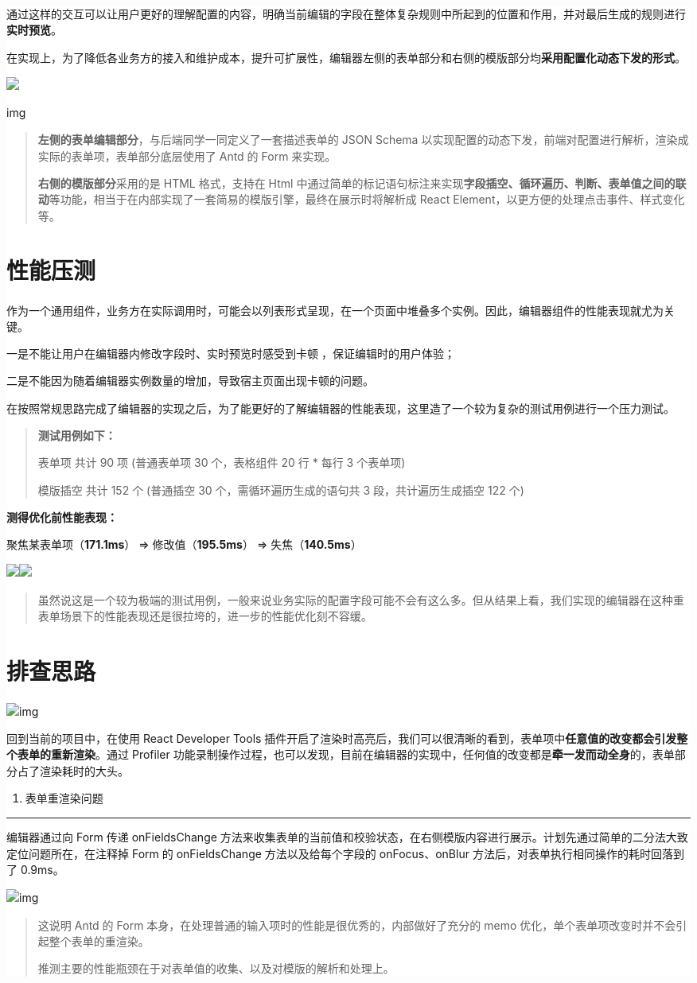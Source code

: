 通过这样的交互可以让用户更好的理解配置的内容，明确当前编辑的字段在整体复杂规则中所起到的位置和作用，并对最后生成的规则进行**实时预览**。

在实现上，为了降低各业务方的接入和维护成本，提升可扩展性，编辑器左侧的表单部分和右侧的模版部分均**采用配置化动态下发的形式**。

![](https://mmbiz.qpic.cn/sz_mmbiz_png/3JxC1BeqGrlHzjHAUgweiac3eNdKS3E9jhBRQVdzUP3Ok0bRr1u7GoibmSb57Z0SibBzNAXyiaAicJibWXZC8jxuPgOw/640?wx_fmt=png&from=appmsg)

img

> **左侧的表单编辑部分**，与后端同学一同定义了一套描述表单的 JSON Schema 以实现配置的动态下发，前端对配置进行解析，渲染成实际的表单项，表单部分底层使用了 Antd 的 Form 来实现。
> 
> **右侧的模版部分**采用的是 HTML 格式，支持在 Html 中通过简单的标记语句标注来实现**字段插空、循环遍历、判断、表单值之间的联动**等功能，相当于在内部实现了一套简易的模版引擎，最终在展示时将解析成 React Element，以更方便的处理点击事件、样式变化等。

性能压测
====

作为一个通用组件，业务方在实际调用时，可能会以列表形式呈现，在一个页面中堆叠多个实例。因此，编辑器组件的性能表现就尤为关键。

一是不能让用户在编辑器内修改字段时、实时预览时感受到卡顿 ，保证编辑时的用户体验；

二是不能因为随着编辑器实例数量的增加，导致宿主页面出现卡顿的问题。

在按照常规思路完成了编辑器的实现之后，为了能更好的了解编辑器的性能表现，这里造了一个较为复杂的测试用例进行一个压力测试。

> **测试用例如下：**
> 
> 表单项 共计 90 项 (普通表单项 30 个，表格组件 20 行 * 每行 3 个表单项)
> 
> 模版插空 共计 152 个 (普通插空 30 个，需循环遍历生成的语句共 3 段，共计遍历生成插空 122 个)

**测得优化前性能表现：**

聚焦某表单项（**171.1ms**） => 修改值（**195.5ms**） => 失焦（**140.5ms**）

![](https://mmbiz.qpic.cn/sz_mmbiz_jpg/3JxC1BeqGrlHzjHAUgweiac3eNdKS3E9j2rYs66EqcpU8sIGhrjOEiathn0zvxh2Om0Lt0IW1I9dPuw3pH9icZGqg/640?wx_fmt=other&from=appmsg)![](https://mmbiz.qpic.cn/sz_mmbiz_jpg/3JxC1BeqGrlHzjHAUgweiac3eNdKS3E9jPmFKMxqqydmVSgKmkTzbqgwk5t1pmMAicLpxYnVnXkQVF91Qgnu6IVg/640?wx_fmt=other&from=appmsg)

> 虽然说这是一个较为极端的测试用例，一般来说业务实际的配置字段可能不会有这么多。但从结果上看，我们实现的编辑器在这种重表单场景下的性能表现还是很拉垮的，进一步的性能优化刻不容缓。

排查思路
====

![](https://mmbiz.qpic.cn/sz_mmbiz_jpg/3JxC1BeqGrlHzjHAUgweiac3eNdKS3E9j2rYs66EqcpU8sIGhrjOEiathn0zvxh2Om0Lt0IW1I9dPuw3pH9icZGqg/640?wx_fmt=other&from=appmsg)img

回到当前的项目中，在使用 React Developer Tools 插件开启了渲染时高亮后，我们可以很清晰的看到，表单项中**任意值的改变都会引发整个表单的重新渲染**。通过 Profiler 功能录制操作过程，也可以发现，目前在编辑器的实现中，任何值的改变都是**牵一发而动全身**的，表单部分占了渲染耗时的大头。

1. 表单重渲染问题
----------

编辑器通过向 Form 传递 onFieldsChange 方法来收集表单的当前值和校验状态，在右侧模版内容进行展示。计划先通过简单的二分法大致定位问题所在，在注释掉 Form 的 onFieldsChange 方法以及给每个字段的 onFocus、onBlur 方法后，对表单执行相同操作的耗时回落到了 0.9ms。

![](https://mmbiz.qpic.cn/sz_mmbiz_jpg/3JxC1BeqGrlHzjHAUgweiac3eNdKS3E9jOaxbcoRh9FOD4cdIYksP6maBxt2HMGNx4D3icKeuwTfwNp3XoHSdl8g/640?wx_fmt=other&from=appmsg)img

> 这说明 Antd 的 Form 本身，在处理普通的输入项时的性能是很优秀的，内部做好了充分的 memo 优化，单个表单项改变时并不会引起整个表单的重渲染。
> 
> 推测主要的性能瓶颈在于对表单值的收集、以及对模版的解析和处理上。
